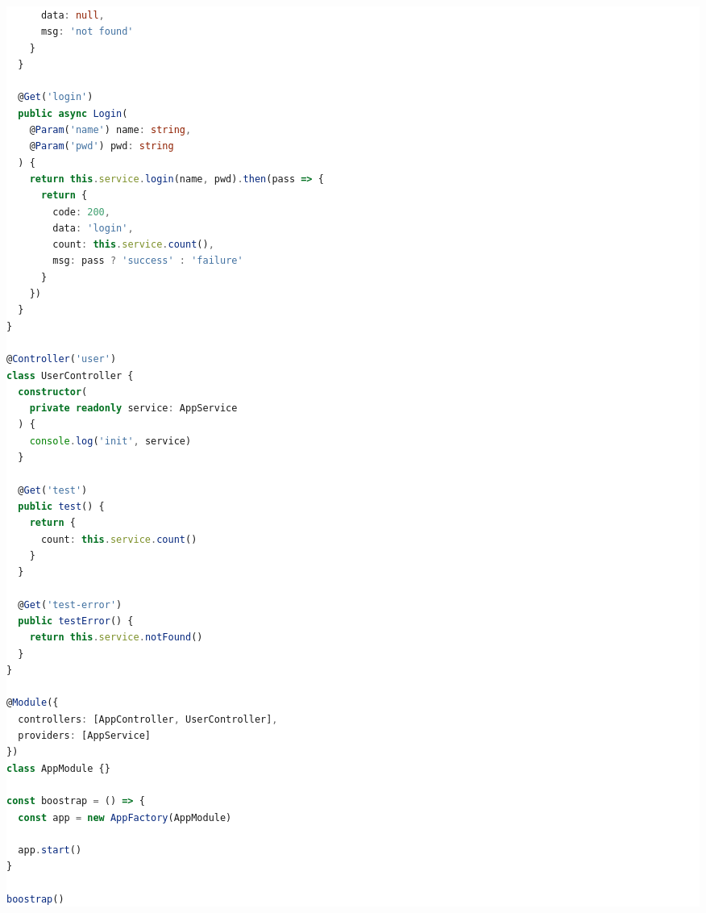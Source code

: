 ```ts
      data: null,
      msg: 'not found'
    }
  }

  @Get('login')
  public async Login(
    @Param('name') name: string,
    @Param('pwd') pwd: string
  ) {
    return this.service.login(name, pwd).then(pass => {
      return {
        code: 200,
        data: 'login',
        count: this.service.count(),
        msg: pass ? 'success' : 'failure'
      }
    })
  }
}

@Controller('user')
class UserController {
  constructor(
    private readonly service: AppService
  ) {
    console.log('init', service)
  }

  @Get('test')
  public test() {
    return {
      count: this.service.count()
    }
  }

  @Get('test-error')
  public testError() {
    return this.service.notFound()
  }
}

@Module({
  controllers: [AppController, UserController],
  providers: [AppService]
})
class AppModule {}

const boostrap = () => {
  const app = new AppFactory(AppModule)

  app.start()
}

boostrap()


```
